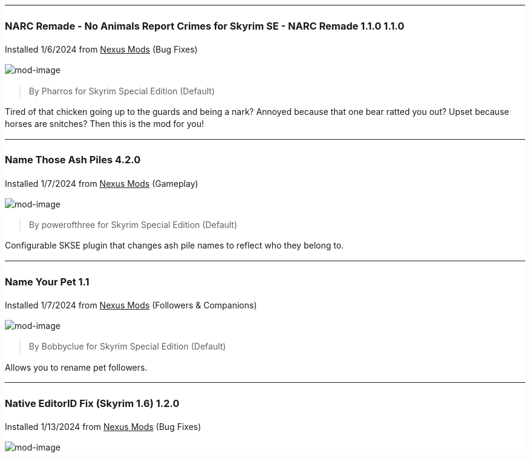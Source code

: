 


<hr />

### NARC Remade  - No Animals Report Crimes for Skyrim SE - NARC Remade 1.1.0 1.1.0

Installed 1/6/2024 from [Nexus Mods](https://www.nexusmods.com/skyrimspecialedition/mods/17946/) (Bug Fixes) 

<img src="https://staticdelivery.nexusmods.com/mods/1704/images/17946/17946-1528824810-77364548.png" alt="mod-image" height="350" />

> By Pharros for Skyrim Special Edition (Default)

Tired of that chicken going up to the guards and being a nark? Annoyed because that one bear ratted you out? Upset because horses are snitches? Then this is the mod for you!




<hr />

### Name Those Ash Piles 4.2.0

Installed 1/7/2024 from [Nexus Mods](https://www.nexusmods.com/skyrimspecialedition/mods/24701/) (Gameplay) 

<img src="https://staticdelivery.nexusmods.com/mods/1704/images/24701/24701-1554127948-1596299522.png" alt="mod-image" height="350" />

> By powerofthree for Skyrim Special Edition (Default)

Configurable SKSE plugin that changes ash pile names to reflect who they belong to.




<hr />

### Name Your Pet 1.1

Installed 1/7/2024 from [Nexus Mods](https://www.nexusmods.com/skyrimspecialedition/mods/84665/) (Followers &amp; Companions) 

<img src="https://staticdelivery.nexusmods.com/mods/1704/images/84665/84665-1676084449-1751671592.png" alt="mod-image" height="350" />

> By Bobbyclue for Skyrim Special Edition (Default)

Allows you to rename pet followers.




<hr />

### Native EditorID Fix (Skyrim 1.6) 1.2.0

Installed 1/13/2024 from [Nexus Mods](https://www.nexusmods.com/skyrimspecialedition/mods/85260/) (Bug Fixes) 

<img src="https://staticdelivery.nexusmods.com/mods/1704/images/85260/85260-1676746822-48861414.png" alt="mod-image" height="350" />
